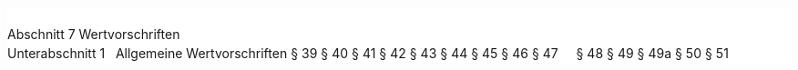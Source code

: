 </tr>
<tr class="odd">
<td><br />
Abschnitt 7</td>
</tr>
<tr class="even">
<td>Wertvorschriften</td>
</tr>
<tr class="odd">
<td> <br />
Unterabschnitt 1</td>
</tr>
<tr class="even">
<td>  Allgemeine Wertvorschriften</td>
</tr>
<tr class="odd">
<td>§ 39</td>
</tr>
<tr class="even">
<td>§ 40</td>
</tr>
<tr class="odd">
<td>§ 41</td>
</tr>
<tr class="even">
<td>§ 42</td>
</tr>
<tr class="odd">
<td>§ 43</td>
</tr>
<tr class="even">
<td>§ 44</td>
</tr>
<tr class="odd">
<td>§ 45</td>
</tr>
<tr class="even">
<td>§ 46</td>
</tr>
<tr class="odd">
<td>§ 47</td>
</tr>
<tr class="even">
<td> </td>
</tr>
<tr class="odd">
<td> </td>
</tr>
<tr class="even">
<td>§ 48</td>
</tr>
<tr class="odd">
<td>§ 49</td>
</tr>
<tr class="even">
<td>§ 49a</td>
</tr>
<tr class="odd">
<td>§ 50</td>
</tr>
<tr class="even">
<td>§ 51</td>
</tr>
<tr class="odd">